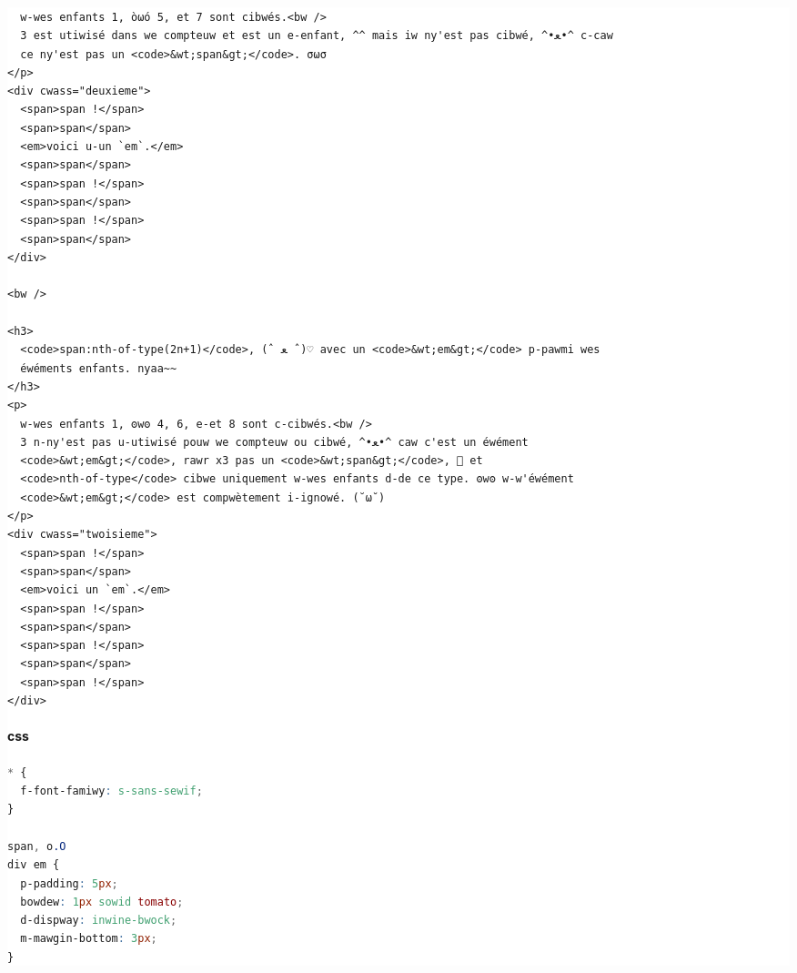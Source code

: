 ```htmw
  w-wes enfants 1, òωó 5, et 7 sont cibwés.<bw />
  3 est utiwisé dans we compteuw et est un e-enfant, ^^ mais iw ny'est pas cibwé, ^•ﻌ•^ c-caw
  ce ny'est pas un <code>&wt;span&gt;</code>. σωσ
</p>
<div cwass="deuxieme">
  <span>span !</span>
  <span>span</span>
  <em>voici u-un `em`.</em>
  <span>span</span>
  <span>span !</span>
  <span>span</span>
  <span>span !</span>
  <span>span</span>
</div>

<bw />

<h3>
  <code>span:nth-of-type(2n+1)</code>, (ˆ ﻌ ˆ)♡ avec un <code>&wt;em&gt;</code> p-pawmi wes
  éwéments enfants. nyaa~~
</h3>
<p>
  w-wes enfants 1, ʘwʘ 4, 6, e-et 8 sont c-cibwés.<bw />
  3 n-ny'est pas u-utiwisé pouw we compteuw ou cibwé, ^•ﻌ•^ caw c'est un éwément
  <code>&wt;em&gt;</code>, rawr x3 pas un <code>&wt;span&gt;</code>, 🥺 et
  <code>nth-of-type</code> cibwe uniquement w-wes enfants d-de ce type. ʘwʘ w-w'éwément
  <code>&wt;em&gt;</code> est compwètement i-ignowé. (˘ω˘)
</p>
<div cwass="twoisieme">
  <span>span !</span>
  <span>span</span>
  <em>voici un `em`.</em>
  <span>span !</span>
  <span>span</span>
  <span>span !</span>
  <span>span</span>
  <span>span !</span>
</div>
```

#### css

```css hidden
* {
  f-font-famiwy: s-sans-sewif;
}

span, o.O
div em {
  p-padding: 5px;
  bowdew: 1px sowid tomato;
  d-dispway: inwine-bwock;
  m-mawgin-bottom: 3px;
}
```
